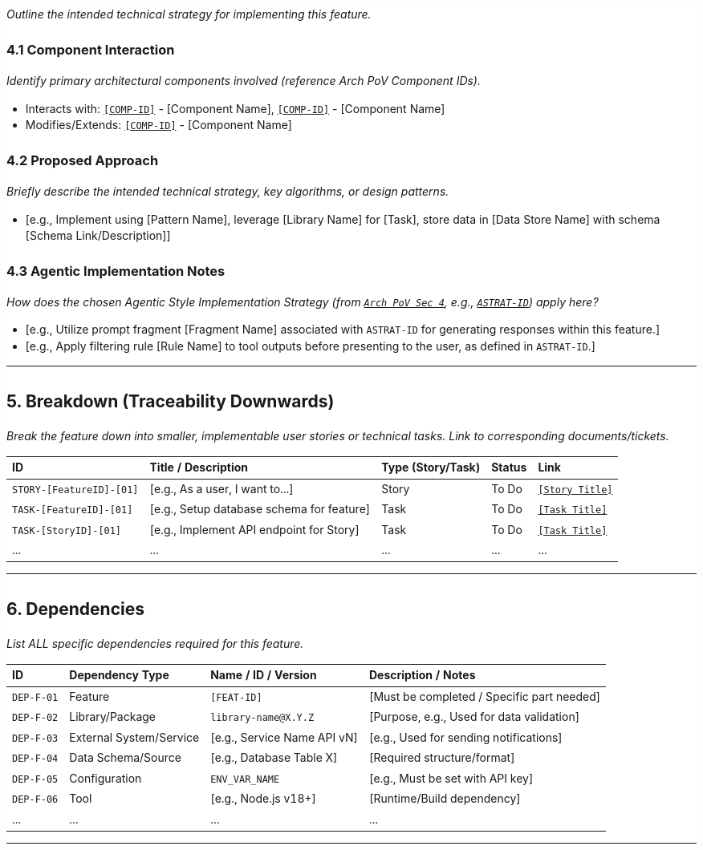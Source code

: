 _Outline the intended technical strategy for implementing this feature._

### 4.1 Component Interaction

_Identify primary architectural components involved (reference Arch PoV Component IDs)._

*   Interacts with: [`[COMP-ID]`](./02-arch-pov-template.md#comp-id) - [Component Name], [`[COMP-ID]`](./02-arch-pov-template.md#comp-id) - [Component Name]
*   Modifies/Extends: [`[COMP-ID]`](./02-arch-pov-template.md#comp-id) - [Component Name]

### 4.2 Proposed Approach

_Briefly describe the intended technical strategy, key algorithms, or design patterns._

*   [e.g., Implement using [Pattern Name], leverage [Library Name] for [Task], store data in [Data Store Name] with schema [Schema Link/Description]]

### 4.3 Agentic Implementation Notes

_How does the chosen Agentic Style Implementation Strategy (from [`Arch PoV Sec 4`](./02-arch-pov-template.md#4-agentic-style-implementation-strategy), e.g., [`ASTRAT-ID`](./02-arch-pov-template.md#astrat-id)) apply here?_

*   [e.g., Utilize prompt fragment [Fragment Name] associated with `ASTRAT-ID` for generating responses within this feature.]
*   [e.g., Apply filtering rule [Rule Name] to tool outputs before presenting to the user, as defined in `ASTRAT-ID`.]

---

## 5. Breakdown (Traceability Downwards)

_Break the feature down into smaller, implementable user stories or technical tasks. Link to corresponding documents/tickets._

| ID                                         | Title / Description                                  | Type (Story/Task) | Status      | Link                                 |
| :----------------------------------------- | :--------------------------------------------------- | :---------------- | :---------- | :----------------------------------- |
| `STORY-[FeatureID]-[01]`                   | [e.g., As a user, I want to...]                      | Story             | To Do       | [`[Story Title]`](./path/to/story.md) |
| `TASK-[FeatureID]-[01]`                    | [e.g., Setup database schema for feature]            | Task              | To Do       | [`[Task Title]`](./path/to/task.md)  |
| `TASK-[StoryID]-[01]`                      | [e.g., Implement API endpoint for Story]             | Task              | To Do       | [`[Task Title]`](./path/to/task.md)  |
| ...                                        | ...                                                  | ...               | ...         | ...                                  |

---

## 6. Dependencies

_List ALL specific dependencies required for this feature._

| ID        | Dependency Type            | Name / ID / Version          | Description / Notes                                |
| :-------- | :------------------------- | :--------------------------- | :------------------------------------------------- |
| `DEP-F-01`| Feature                    | `[FEAT-ID]`                  | [Must be completed / Specific part needed]         |
| `DEP-F-02`| Library/Package            | `library-name@X.Y.Z`         | [Purpose, e.g., Used for data validation]          |
| `DEP-F-03`| External System/Service    | [e.g., Service Name API vN]  | [e.g., Used for sending notifications]             |
| `DEP-F-04`| Data Schema/Source         | [e.g., Database Table X]     | [Required structure/format]                        |
| `DEP-F-05`| Configuration              | `ENV_VAR_NAME`               | [e.g., Must be set with API key]                   |
| `DEP-F-06`| Tool                       | [e.g., Node.js v18+]         | [Runtime/Build dependency]                         |
| ...       | ...                        | ...                          | ...                                                |

---